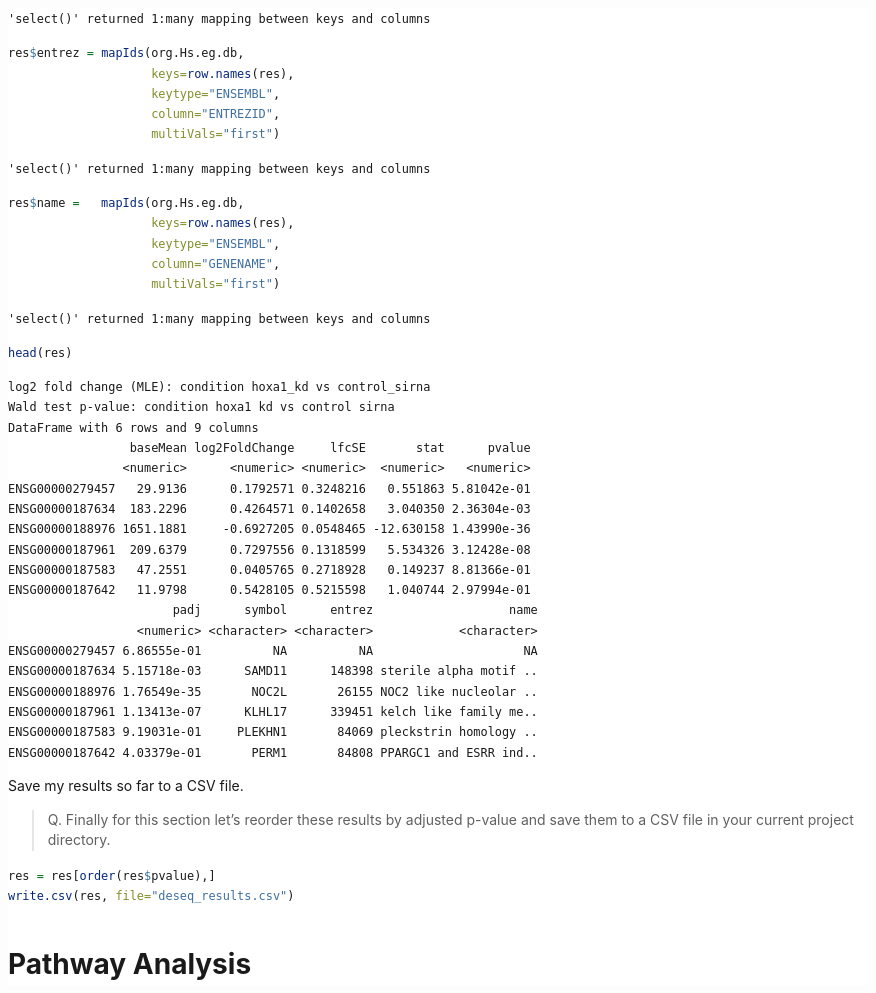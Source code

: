     'select()' returned 1:many mapping between keys and columns

``` r
res$entrez = mapIds(org.Hs.eg.db,
                    keys=row.names(res),
                    keytype="ENSEMBL",
                    column="ENTREZID",
                    multiVals="first")
```

    'select()' returned 1:many mapping between keys and columns

``` r
res$name =   mapIds(org.Hs.eg.db,
                    keys=row.names(res),
                    keytype="ENSEMBL",
                    column="GENENAME",
                    multiVals="first")
```

    'select()' returned 1:many mapping between keys and columns

``` r
head(res)
```

    log2 fold change (MLE): condition hoxa1_kd vs control_sirna 
    Wald test p-value: condition hoxa1 kd vs control sirna 
    DataFrame with 6 rows and 9 columns
                     baseMean log2FoldChange     lfcSE       stat      pvalue
                    <numeric>      <numeric> <numeric>  <numeric>   <numeric>
    ENSG00000279457   29.9136      0.1792571 0.3248216   0.551863 5.81042e-01
    ENSG00000187634  183.2296      0.4264571 0.1402658   3.040350 2.36304e-03
    ENSG00000188976 1651.1881     -0.6927205 0.0548465 -12.630158 1.43990e-36
    ENSG00000187961  209.6379      0.7297556 0.1318599   5.534326 3.12428e-08
    ENSG00000187583   47.2551      0.0405765 0.2718928   0.149237 8.81366e-01
    ENSG00000187642   11.9798      0.5428105 0.5215598   1.040744 2.97994e-01
                           padj      symbol      entrez                   name
                      <numeric> <character> <character>            <character>
    ENSG00000279457 6.86555e-01          NA          NA                     NA
    ENSG00000187634 5.15718e-03      SAMD11      148398 sterile alpha motif ..
    ENSG00000188976 1.76549e-35       NOC2L       26155 NOC2 like nucleolar ..
    ENSG00000187961 1.13413e-07      KLHL17      339451 kelch like family me..
    ENSG00000187583 9.19031e-01     PLEKHN1       84069 pleckstrin homology ..
    ENSG00000187642 4.03379e-01       PERM1       84808 PPARGC1 and ESRR ind..

Save my results so far to a CSV file.

> Q. Finally for this section let’s reorder these results by adjusted
> p-value and save them to a CSV file in your current project directory.

``` r
res = res[order(res$pvalue),]
write.csv(res, file="deseq_results.csv")
```

# Pathway Analysis
